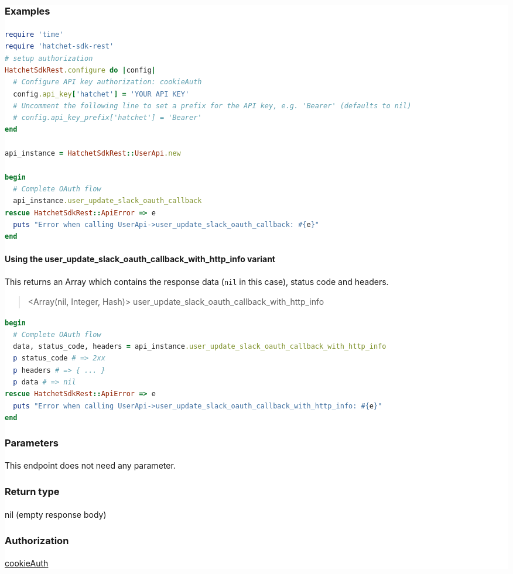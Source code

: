 ### Examples

```ruby
require 'time'
require 'hatchet-sdk-rest'
# setup authorization
HatchetSdkRest.configure do |config|
  # Configure API key authorization: cookieAuth
  config.api_key['hatchet'] = 'YOUR API KEY'
  # Uncomment the following line to set a prefix for the API key, e.g. 'Bearer' (defaults to nil)
  # config.api_key_prefix['hatchet'] = 'Bearer'
end

api_instance = HatchetSdkRest::UserApi.new

begin
  # Complete OAuth flow
  api_instance.user_update_slack_oauth_callback
rescue HatchetSdkRest::ApiError => e
  puts "Error when calling UserApi->user_update_slack_oauth_callback: #{e}"
end
```

#### Using the user_update_slack_oauth_callback_with_http_info variant

This returns an Array which contains the response data (`nil` in this case), status code and headers.

> <Array(nil, Integer, Hash)> user_update_slack_oauth_callback_with_http_info

```ruby
begin
  # Complete OAuth flow
  data, status_code, headers = api_instance.user_update_slack_oauth_callback_with_http_info
  p status_code # => 2xx
  p headers # => { ... }
  p data # => nil
rescue HatchetSdkRest::ApiError => e
  puts "Error when calling UserApi->user_update_slack_oauth_callback_with_http_info: #{e}"
end
```

### Parameters

This endpoint does not need any parameter.

### Return type

nil (empty response body)

### Authorization

[cookieAuth](../README.md#cookieAuth)
